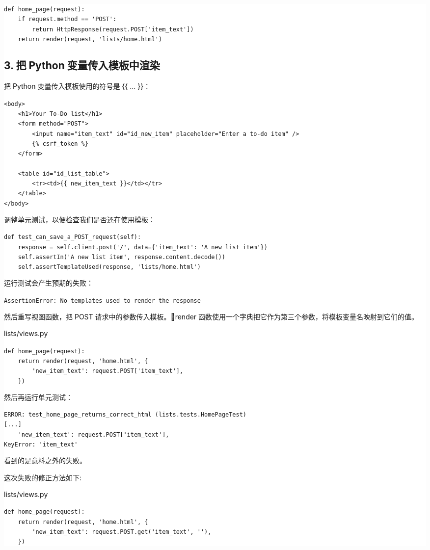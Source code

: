     def home_page(request):
        if request.method == 'POST':
            return HttpResponse(request.POST['item_text']) 
        return render(request, 'lists/home.html')

## 3. 把 Python 变量传入模板中渲染
把 Python 变量传入模板使用的符号是 {{ ... }}：

    <body>
        <h1>Your To-Do list</h1> 
        <form method="POST">
            <input name="item_text" id="id_new_item" placeholder="Enter a to-do item" />
            {% csrf_token %}
        </form>

        <table id="id_list_table">
            <tr><td>{{ new_item_text }}</td></tr>
        </table> 
    </body>

调整单元测试，以便检查我们是否还在使用模板：

    def test_can_save_a_POST_request(self):
        response = self.client.post('/', data={'item_text': 'A new list item'})
        self.assertIn('A new list item', response.content.decode()) 
        self.assertTemplateUsed(response, 'lists/home.html')

运行测试会产生预期的失败：

    AssertionError: No templates used to render the response

然后重写视图函数，把 POST 请求中的参数传入模板。render 函数使用一个字典把它作为第三个参数，将模板变量名映射到它们的值。

lists/views.py

    def home_page(request):
        return render(request, 'home.html', {
            'new_item_text': request.POST['item_text'],
        })

然后再运行单元测试：

    ERROR: test_home_page_returns_correct_html (lists.tests.HomePageTest)
    [...]
        'new_item_text': request.POST['item_text'],
    KeyError: 'item_text'

看到的是意料之外的失败。

这次失败的修正方法如下:

lists/views.py

    def home_page(request):
        return render(request, 'home.html', {
            'new_item_text': request.POST.get('item_text', ''),
        })
